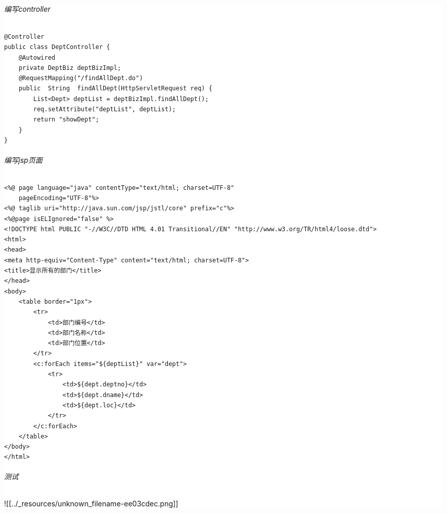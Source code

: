 
###### 编写controller

    @Controller
    public class DeptController {
    	@Autowired
    	private DeptBiz deptBizImpl;
    	@RequestMapping("/findAllDept.do")
    	public  String  findAllDept(HttpServletRequest req) {
    		List<Dept> deptList = deptBizImpl.findAllDept();
    		req.setAttribute("deptList", deptList);
    		return "showDept";
    	}
    }


###### 编写jsp页面

    <%@ page language="java" contentType="text/html; charset=UTF-8"
    	pageEncoding="UTF-8"%>
    <%@ taglib uri="http://java.sun.com/jsp/jstl/core" prefix="c"%>
    <%@page isELIgnored="false" %>
    <!DOCTYPE html PUBLIC "-//W3C//DTD HTML 4.01 Transitional//EN" "http://www.w3.org/TR/html4/loose.dtd">
    <html>
    <head>
    <meta http-equiv="Content-Type" content="text/html; charset=UTF-8">
    <title>显示所有的部门</title>
    </head>
    <body>
    	<table border="1px">
    		<tr>
    			<td>部门编号</td>
    			<td>部门名称</td>
    			<td>部门位置</td>
    		</tr>
    		<c:forEach items="${deptList}" var="dept">
    			<tr>
    				<td>${dept.deptno}</td>
    				<td>${dept.dname}</td>
    				<td>${dept.loc}</td>
    			</tr>
    		</c:forEach>
    	</table>
    </body>
    </html>


###### 测试

![[../_resources/unknown_filename-ee03cdec.png]]



